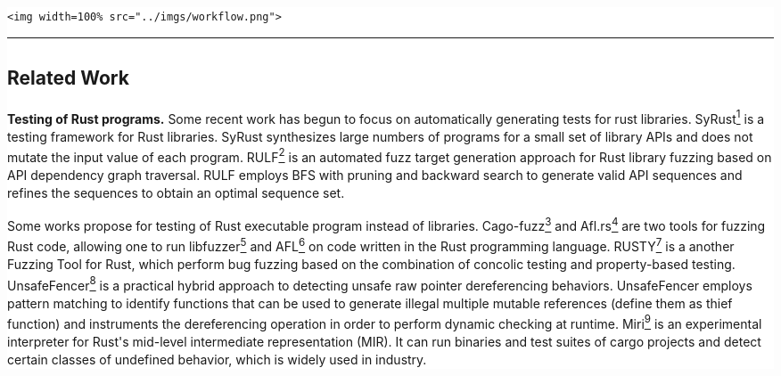     <img width=100% src="../imgs/workflow.png">
</figure>
</div>

----------


## Related Work

**Testing of Rust programs.** Some recent work has begun to focus on automatically generating tests for rust libraries. SyRust[<sup>1</sup>](#refer-anchor-1) is a testing framework for Rust libraries. SyRust synthesizes large numbers of programs for a small set of library APIs and does not mutate the input value of each program. RULF[<sup>2</sup>](#refer-anchor-2) is an automated fuzz target generation approach for Rust library fuzzing based on API dependency graph traversal. RULF employs BFS with pruning and backward search to generate valid API sequences and refines the sequences to obtain an optimal sequence set.

Some works propose for testing of Rust executable program instead of libraries. Cago-fuzz[<sup>3</sup>](#refer-anchor-3) and Afl.rs[<sup>4</sup>](#refer-anchor-4) are two tools for fuzzing Rust code, allowing one to run libfuzzer[<sup>5</sup>](#refer-anchor-5) and AFL[<sup>6</sup>](#refer-anchor-6) on code written in the Rust programming language. RUSTY[<sup>7</sup>](#refer-anchor-7) is a another Fuzzing Tool for Rust, which perform bug fuzzing based on the combination of concolic testing and property-based testing. UnsafeFencer[<sup>8</sup>](#refer-anchor-8) is a practical hybrid approach to detecting unsafe raw pointer dereferencing behaviors. UnsafeFencer employs pattern matching to identify functions that can be used to generate illegal multiple mutable references (define them as thief function) and instruments the dereferencing operation in order to perform dynamic checking at runtime. Miri[<sup>9</sup>](#refer-anchor-9) is an experimental interpreter for Rust's mid-level intermediate representation (MIR). It can run binaries and test suites of cargo projects and detect certain classes of undefined behavior, which is widely used in industry.
